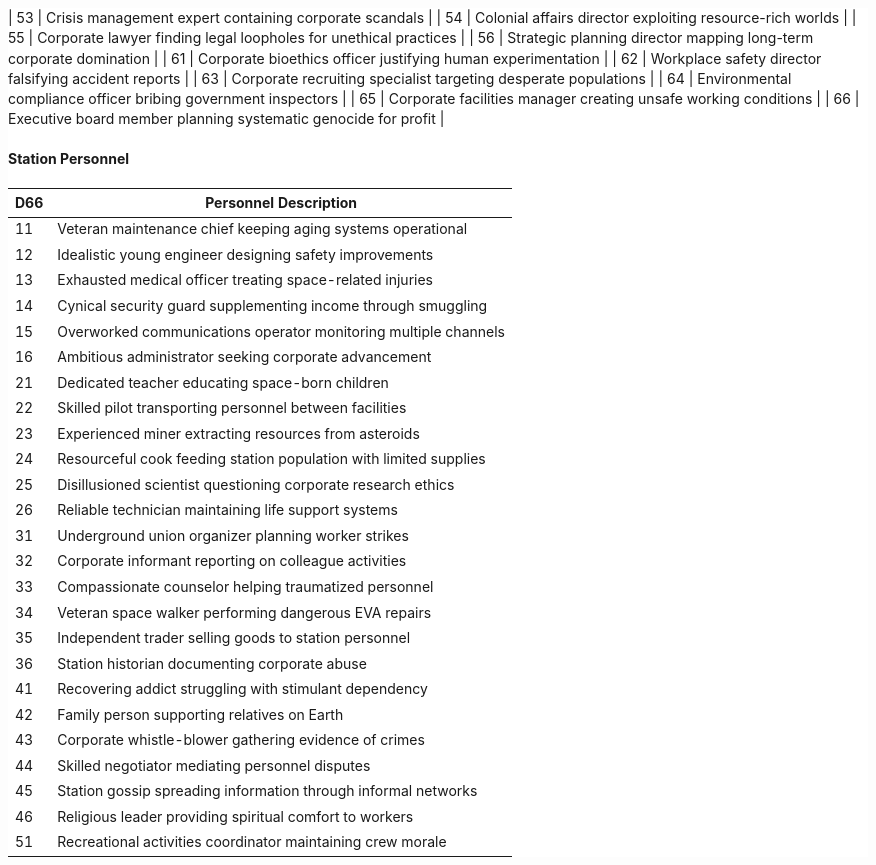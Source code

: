 | 53 | Crisis management expert containing corporate scandals |
| 54 | Colonial affairs director exploiting resource-rich worlds |
| 55 | Corporate lawyer finding legal loopholes for unethical practices |
| 56 | Strategic planning director mapping long-term corporate domination |
| 61 | Corporate bioethics officer justifying human experimentation |
| 62 | Workplace safety director falsifying accident reports |
| 63 | Corporate recruiting specialist targeting desperate populations |
| 64 | Environmental compliance officer bribing government inspectors |
| 65 | Corporate facilities manager creating unsafe working conditions |
| 66 | Executive board member planning systematic genocide for profit |

#### Station Personnel

| D66 | Personnel Description |
| --- | --- |
| 11 | Veteran maintenance chief keeping aging systems operational |
| 12 | Idealistic young engineer designing safety improvements |
| 13 | Exhausted medical officer treating space-related injuries |
| 14 | Cynical security guard supplementing income through smuggling |
| 15 | Overworked communications operator monitoring multiple channels |
| 16 | Ambitious administrator seeking corporate advancement |
| 21 | Dedicated teacher educating space-born children |
| 22 | Skilled pilot transporting personnel between facilities |
| 23 | Experienced miner extracting resources from asteroids |
| 24 | Resourceful cook feeding station population with limited supplies |
| 25 | Disillusioned scientist questioning corporate research ethics |
| 26 | Reliable technician maintaining life support systems |
| 31 | Underground union organizer planning worker strikes |
| 32 | Corporate informant reporting on colleague activities |
| 33 | Compassionate counselor helping traumatized personnel |
| 34 | Veteran space walker performing dangerous EVA repairs |
| 35 | Independent trader selling goods to station personnel |
| 36 | Station historian documenting corporate abuse |
| 41 | Recovering addict struggling with stimulant dependency |
| 42 | Family person supporting relatives on Earth |
| 43 | Corporate whistle-blower gathering evidence of crimes |
| 44 | Skilled negotiator mediating personnel disputes |
| 45 | Station gossip spreading information through informal networks |
| 46 | Religious leader providing spiritual comfort to workers |
| 51 | Recreational activities coordinator maintaining crew morale |
